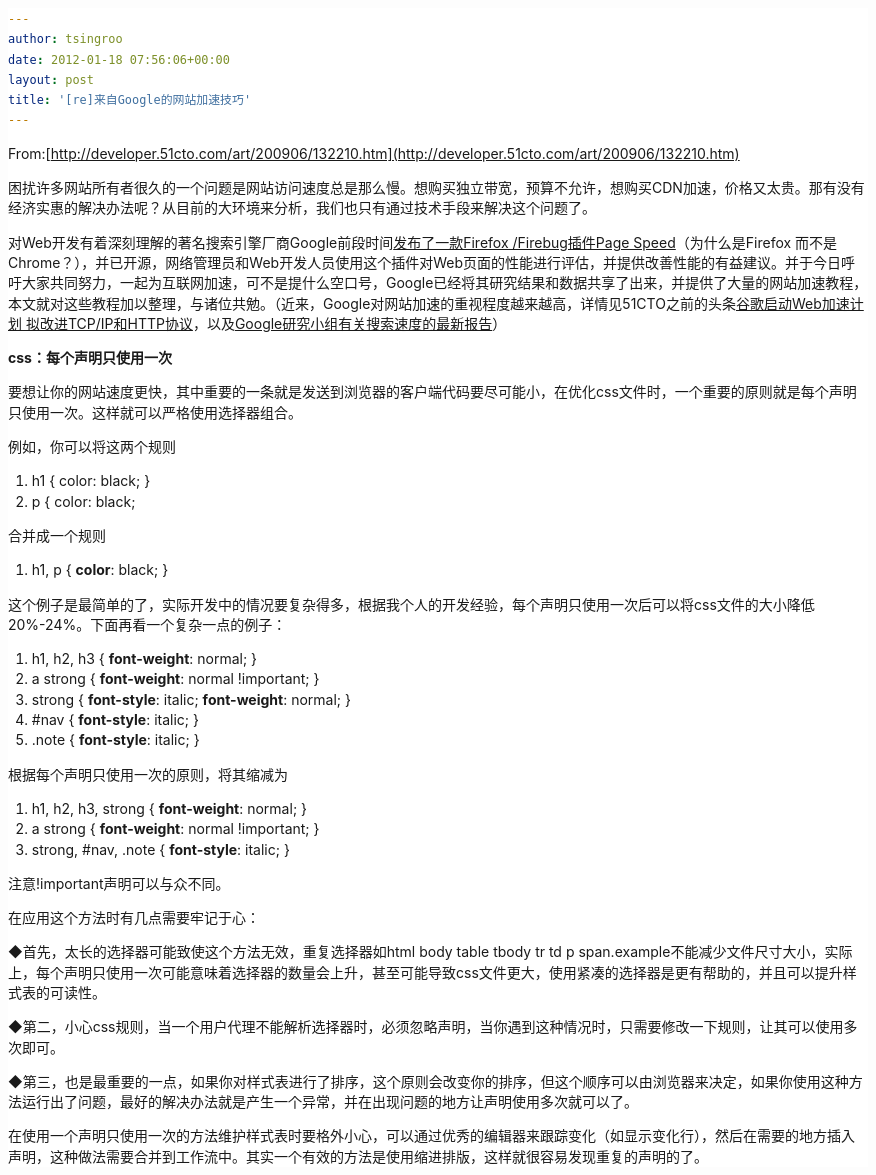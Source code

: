 ```yaml
---
author: tsingroo
date: 2012-01-18 07:56:06+00:00
layout: post
title: '[re]来自Google的网站加速技巧'
---
```


From:[http://developer.51cto.com/art/200906/132210.htm](http://developer.51cto.com/art/200906/132210.htm)


困扰许多网站所有者很久的一个问题是网站访问速度总是那么慢。想购买独立带宽，预算不允许，想购买CDN加速，价格又太贵。那有没有经济实惠的解决办法呢？从目前的大环境来分析，我们也只有通过技术手段来解决这个问题了。

对Web开发有着深刻理解的著名搜索引擎厂商Google前段时间[发布了一款Firefox /Firebug插件Page Speed](http://developer.51cto.com/art/200906/127409.htm)（为什么是Firefox 而不是Chrome？），并已开源，网络管理员和Web开发人员使用这个插件对Web页面的性能进行评估，并提供改善性能的有益建议。并于今日呼吁大家共同努力，一起为互联网加速，可不是提什么空口号，Google已经将其研究结果和数据共享了出来，并提供了大量的网站加速教程，本文就对这些教程加以整理，与诸位共勉。（近来，Google对网站加速的重视程度越来越高，详情见51CTO之前的头条[谷歌启动Web加速计划 拟改进TCP/IP和HTTP协议](http://developer.51cto.com/art/200906/131842.htm)，以及[Google研究小组有关搜索速度的最新报告](http://developer.51cto.com/art/200906/131220.htm)）

**css：每个声明只使用一次**

要想让你的网站速度更快，其中重要的一条就是发送到浏览器的客户端代码要尽可能小，在优化css文件时，一个重要的原则就是每个声明只使用一次。这样就可以严格使用选择器组合。

例如，你可以将这两个规则
  1. h1 { color: black; }
  2. p { color: black;

合并成一个规则
  1. h1, p { **color**: black; }

这个例子是最简单的了，实际开发中的情况要复杂得多，根据我个人的开发经验，每个声明只使用一次后可以将css文件的大小降低20%-24%。下面再看一个复杂一点的例子：

  1. h1, h2, h3 { **font-weight**: normal; }
  2. a strong { **font-weight**: normal !important; }
  3. strong { **font-style**: italic; **font-weight**: normal; }
  4. #nav { **font-style**: italic; }
  5. .note { **font-style**: italic; }

根据每个声明只使用一次的原则，将其缩减为
  1. h1, h2, h3, strong { **font-weight**: normal; }
  2. a strong { **font-weight**: normal !important; }
  3. strong, #nav, .note { **font-style**: italic; }

注意!important声明可以与众不同。

在应用这个方法时有几点需要牢记于心：

◆首先，太长的选择器可能致使这个方法无效，重复选择器如html body table tbody tr td p span.example不能减少文件尺寸大小，实际上，每个声明只使用一次可能意味着选择器的数量会上升，甚至可能导致css文件更大，使用紧凑的选择器是更有帮助的，并且可以提升样式表的可读性。

◆第二，小心css规则，当一个用户代理不能解析选择器时，必须忽略声明，当你遇到这种情况时，只需要修改一下规则，让其可以使用多次即可。

◆第三，也是最重要的一点，如果你对样式表进行了排序，这个原则会改变你的排序，但这个顺序可以由浏览器来决定，如果你使用这种方法运行出了问题，最好的解决办法就是产生一个异常，并在出现问题的地方让声明使用多次就可以了。

在使用一个声明只使用一次的方法维护样式表时要格外小心，可以通过优秀的编辑器来跟踪变化（如显示变化行），然后在需要的地方插入声明，这种做法需要合并到工作流中。其实一个有效的方法是使用缩进排版，这样就很容易发现重复的声明的了。
